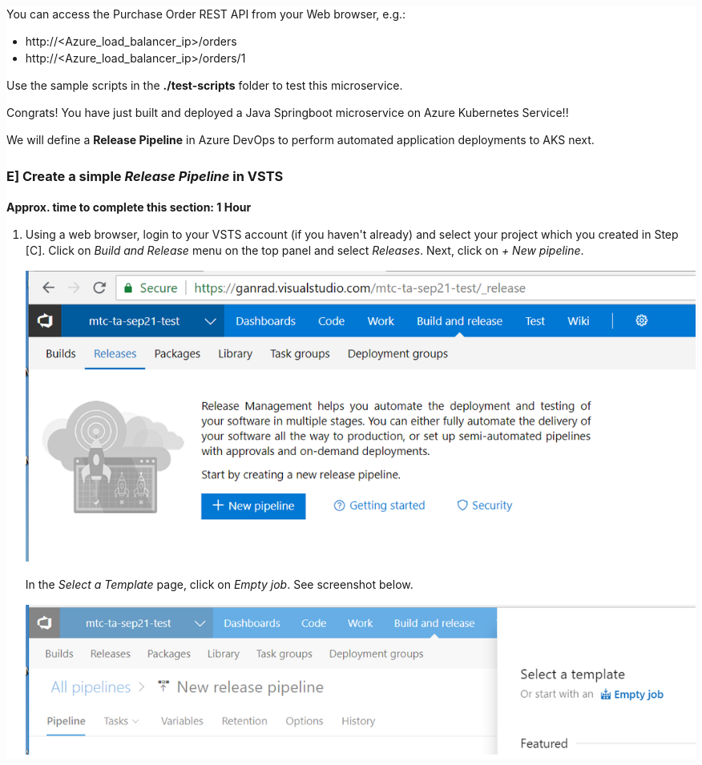You can access the Purchase Order REST API from your Web browser, e.g.:

- http://<Azure_load_balancer_ip>/orders
- http://<Azure_load_balancer_ip>/orders/1

Use the sample scripts in the **./test-scripts** folder to test this microservice.

Congrats!  You have just built and deployed a Java Springboot microservice on Azure Kubernetes Service!!

We will define a **Release Pipeline** in Azure DevOps to perform automated application deployments to AKS next.

### E] Create a simple *Release Pipeline* in VSTS
**Approx. time to complete this section: 1 Hour**

1.  Using a web browser, login to your VSTS account (if you haven't already) and select your project which you created in Step [C]. Click on *Build and Release* menu on the top panel and select *Releases*.  Next, click on *+ New pipeline*.

    ![alt tag](./images/E-02.PNG)

    In the *Select a Template* page, click on *Empty job*.  See screenshot below.

    ![alt tag](./images/E-03.PNG)
